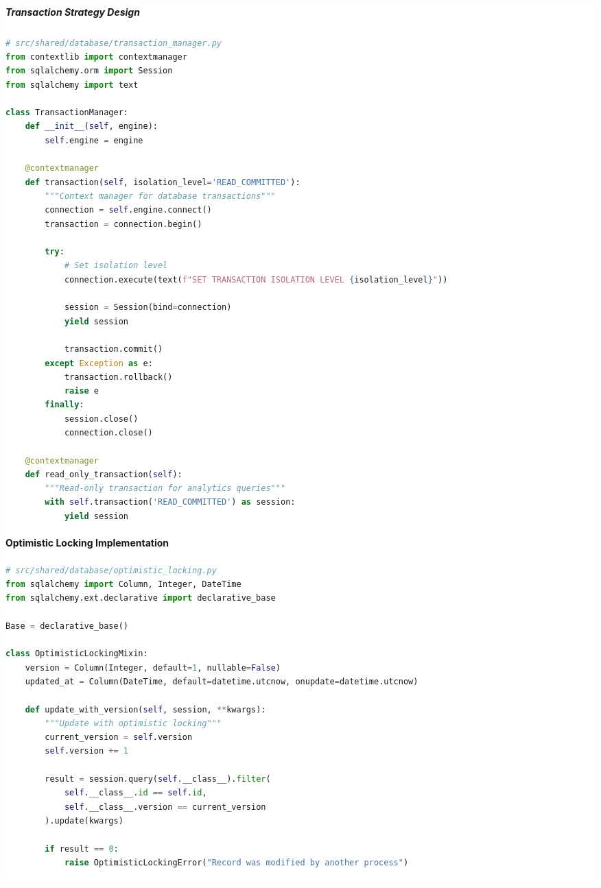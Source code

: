 ##### Transaction Strategy Design
```python
# src/shared/database/transaction_manager.py
from contextlib import contextmanager
from sqlalchemy.orm import Session
from sqlalchemy import text

class TransactionManager:
    def __init__(self, engine):
        self.engine = engine
    
    @contextmanager
    def transaction(self, isolation_level='READ_COMMITTED'):
        """Context manager for database transactions"""
        connection = self.engine.connect()
        transaction = connection.begin()
        
        try:
            # Set isolation level
            connection.execute(text(f"SET TRANSACTION ISOLATION LEVEL {isolation_level}"))
            
            session = Session(bind=connection)
            yield session
            
            transaction.commit()
        except Exception as e:
            transaction.rollback()
            raise e
        finally:
            session.close()
            connection.close()
    
    @contextmanager
    def read_only_transaction(self):
        """Read-only transaction for analytics queries"""
        with self.transaction('READ_COMMITTED') as session:
            yield session
```

#### Optimistic Locking Implementation
```python
# src/shared/database/optimistic_locking.py
from sqlalchemy import Column, Integer, DateTime
from sqlalchemy.ext.declarative import declarative_base

Base = declarative_base()

class OptimisticLockingMixin:
    version = Column(Integer, default=1, nullable=False)
    updated_at = Column(DateTime, default=datetime.utcnow, onupdate=datetime.utcnow)
    
    def update_with_version(self, session, **kwargs):
        """Update with optimistic locking"""
        current_version = self.version
        self.version += 1
        
        result = session.query(self.__class__).filter(
            self.__class__.id == self.id,
            self.__class__.version == current_version
        ).update(kwargs)
        
        if result == 0:
            raise OptimisticLockingError("Record was modified by another process")
        
```